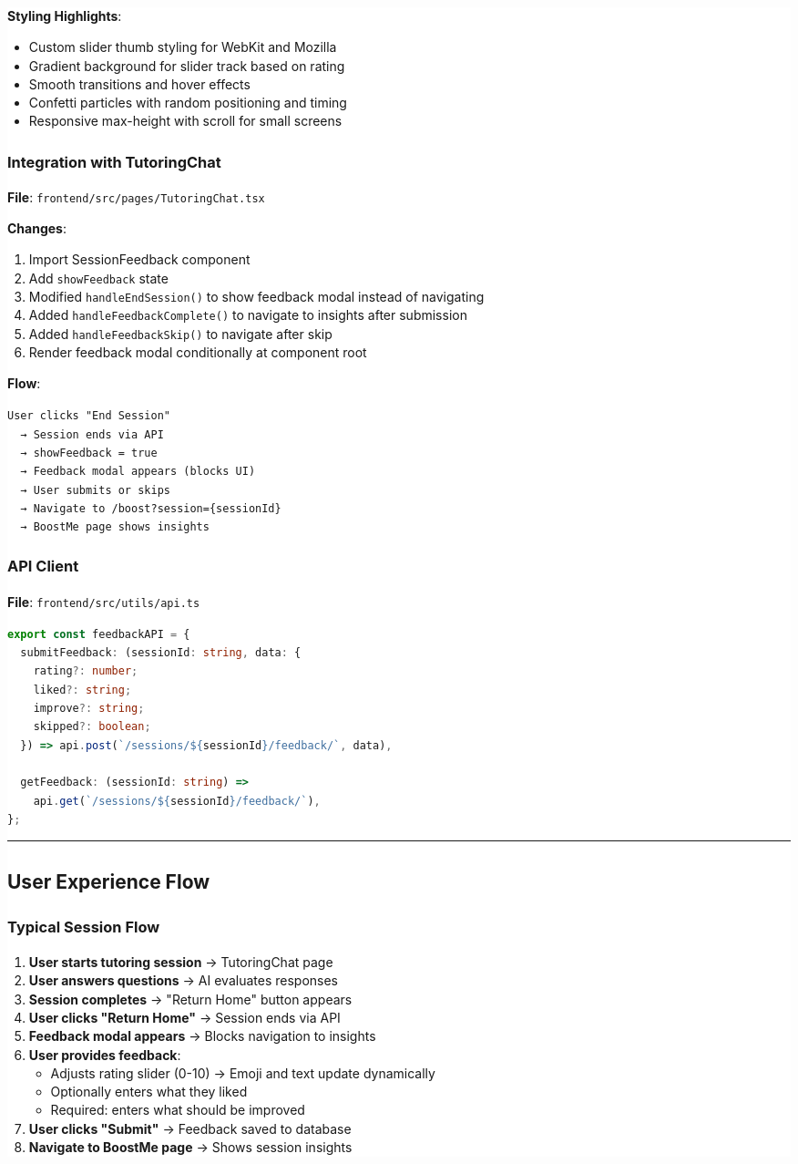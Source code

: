 **Styling Highlights**:
- Custom slider thumb styling for WebKit and Mozilla
- Gradient background for slider track based on rating
- Smooth transitions and hover effects
- Confetti particles with random positioning and timing
- Responsive max-height with scroll for small screens

### Integration with TutoringChat
**File**: `frontend/src/pages/TutoringChat.tsx`

**Changes**:
1. Import SessionFeedback component
2. Add `showFeedback` state
3. Modified `handleEndSession()` to show feedback modal instead of navigating
4. Added `handleFeedbackComplete()` to navigate to insights after submission
5. Added `handleFeedbackSkip()` to navigate after skip
6. Render feedback modal conditionally at component root

**Flow**:
```
User clicks "End Session" 
  → Session ends via API
  → showFeedback = true
  → Feedback modal appears (blocks UI)
  → User submits or skips
  → Navigate to /boost?session={sessionId}
  → BoostMe page shows insights
```

### API Client
**File**: `frontend/src/utils/api.ts`

```typescript
export const feedbackAPI = {
  submitFeedback: (sessionId: string, data: {
    rating?: number;
    liked?: string;
    improve?: string;
    skipped?: boolean;
  }) => api.post(`/sessions/${sessionId}/feedback/`, data),
  
  getFeedback: (sessionId: string) =>
    api.get(`/sessions/${sessionId}/feedback/`),
};
```

---

## User Experience Flow

### Typical Session Flow
1. **User starts tutoring session** → TutoringChat page
2. **User answers questions** → AI evaluates responses
3. **Session completes** → "Return Home" button appears
4. **User clicks "Return Home"** → Session ends via API
5. **Feedback modal appears** → Blocks navigation to insights
6. **User provides feedback**:
   - Adjusts rating slider (0-10) → Emoji and text update dynamically
   - Optionally enters what they liked
   - Required: enters what should be improved
7. **User clicks "Submit"** → Feedback saved to database
8. **Navigate to BoostMe page** → Shows session insights
